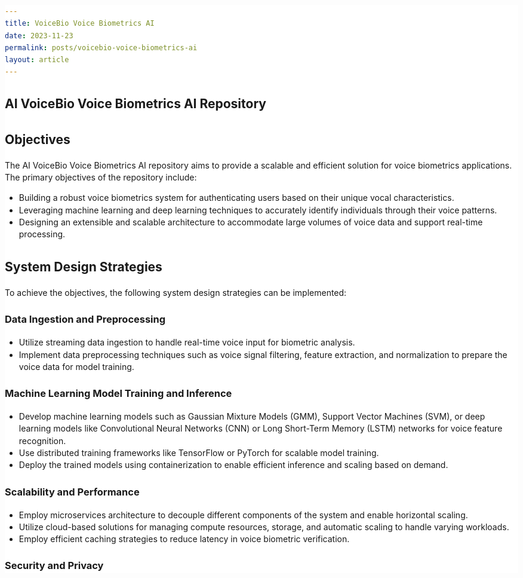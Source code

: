 ```yaml
---
title: VoiceBio Voice Biometrics AI
date: 2023-11-23
permalink: posts/voicebio-voice-biometrics-ai
layout: article
---
```


## AI VoiceBio Voice Biometrics AI Repository

## Objectives

The AI VoiceBio Voice Biometrics AI repository aims to provide a scalable and efficient solution for voice biometrics applications. The primary objectives of the repository include:

- Building a robust voice biometrics system for authenticating users based on their unique vocal characteristics.
- Leveraging machine learning and deep learning techniques to accurately identify individuals through their voice patterns.
- Designing an extensible and scalable architecture to accommodate large volumes of voice data and support real-time processing.

## System Design Strategies

To achieve the objectives, the following system design strategies can be implemented:

### Data Ingestion and Preprocessing

- Utilize streaming data ingestion to handle real-time voice input for biometric analysis.
- Implement data preprocessing techniques such as voice signal filtering, feature extraction, and normalization to prepare the voice data for model training.

### Machine Learning Model Training and Inference

- Develop machine learning models such as Gaussian Mixture Models (GMM), Support Vector Machines (SVM), or deep learning models like Convolutional Neural Networks (CNN) or Long Short-Term Memory (LSTM) networks for voice feature recognition.
- Use distributed training frameworks like TensorFlow or PyTorch for scalable model training.
- Deploy the trained models using containerization to enable efficient inference and scaling based on demand.

### Scalability and Performance

- Employ microservices architecture to decouple different components of the system and enable horizontal scaling.
- Utilize cloud-based solutions for managing compute resources, storage, and automatic scaling to handle varying workloads.
- Employ efficient caching strategies to reduce latency in voice biometric verification.

### Security and Privacy
